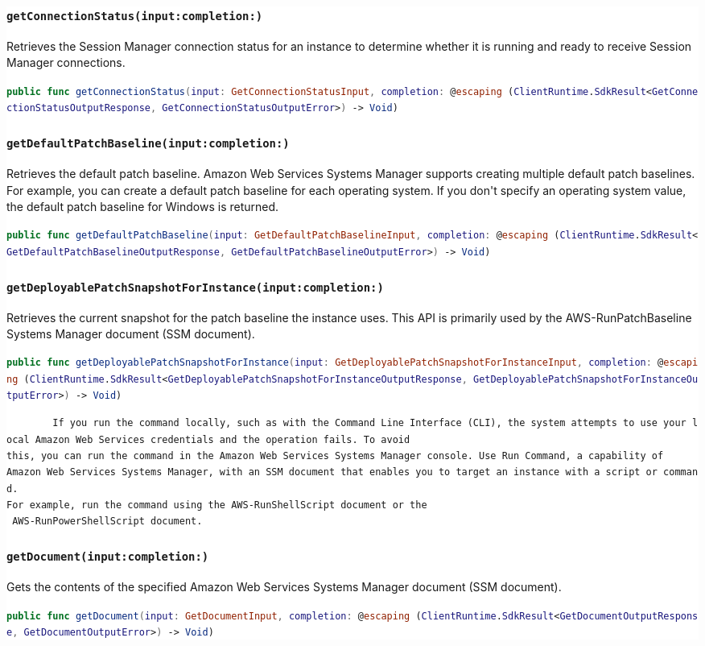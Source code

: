 ### `getConnectionStatus(input:completion:)`

Retrieves the Session Manager connection status for an instance to determine whether it is running and
ready to receive Session Manager connections.

``` swift
public func getConnectionStatus(input: GetConnectionStatusInput, completion: @escaping (ClientRuntime.SdkResult<GetConnectionStatusOutputResponse, GetConnectionStatusOutputError>) -> Void)
```

### `getDefaultPatchBaseline(input:completion:)`

Retrieves the default patch baseline. Amazon Web Services Systems Manager supports creating multiple default patch
baselines. For example, you can create a default patch baseline for each operating system.
If you don't specify an operating system value, the default patch baseline for Windows is
returned.

``` swift
public func getDefaultPatchBaseline(input: GetDefaultPatchBaselineInput, completion: @escaping (ClientRuntime.SdkResult<GetDefaultPatchBaselineOutputResponse, GetDefaultPatchBaselineOutputError>) -> Void)
```

### `getDeployablePatchSnapshotForInstance(input:completion:)`

Retrieves the current snapshot for the patch baseline the instance uses. This API is
primarily used by the AWS-RunPatchBaseline Systems Manager document (SSM document).

``` swift
public func getDeployablePatchSnapshotForInstance(input: GetDeployablePatchSnapshotForInstanceInput, completion: @escaping (ClientRuntime.SdkResult<GetDeployablePatchSnapshotForInstanceOutputResponse, GetDeployablePatchSnapshotForInstanceOutputError>) -> Void)
```

``` 
        If you run the command locally, such as with the Command Line Interface (CLI), the system attempts to use your local Amazon Web Services credentials and the operation fails. To avoid
this, you can run the command in the Amazon Web Services Systems Manager console. Use Run Command, a capability of
Amazon Web Services Systems Manager, with an SSM document that enables you to target an instance with a script or command.
For example, run the command using the AWS-RunShellScript document or the
 AWS-RunPowerShellScript document.
```

### `getDocument(input:completion:)`

Gets the contents of the specified Amazon Web Services Systems Manager document (SSM document).

``` swift
public func getDocument(input: GetDocumentInput, completion: @escaping (ClientRuntime.SdkResult<GetDocumentOutputResponse, GetDocumentOutputError>) -> Void)
```
